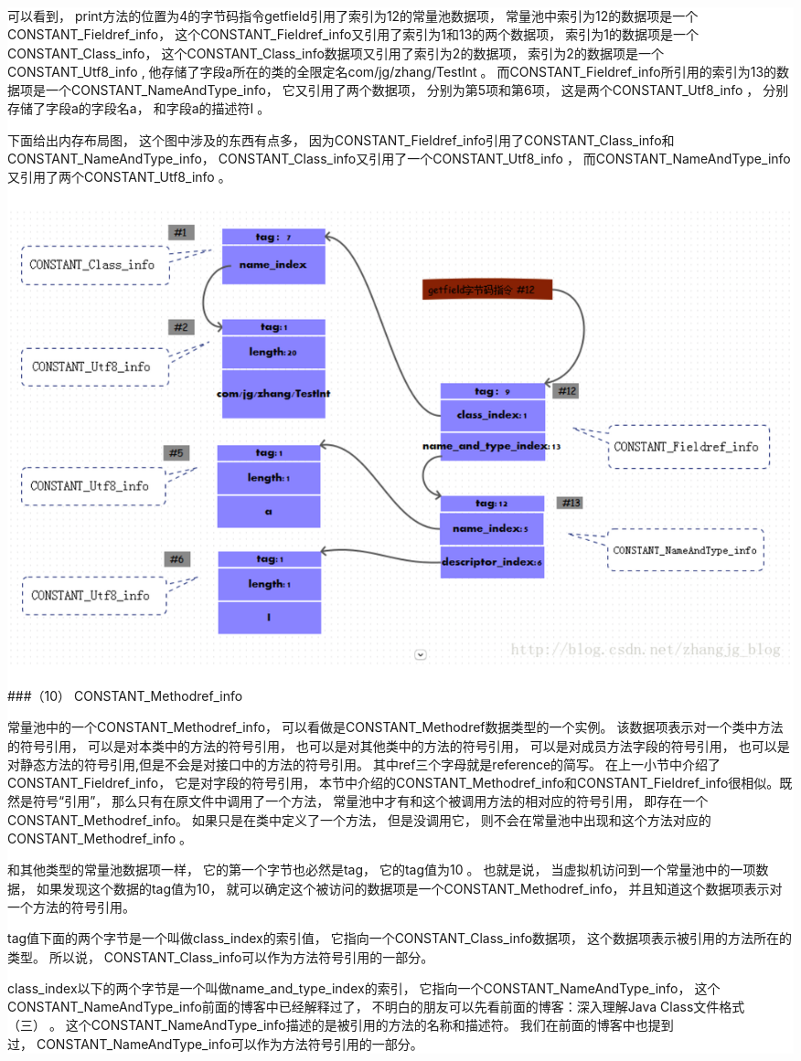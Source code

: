可以看到， print方法的位置为4的字节码指令getfield引用了索引为12的常量池数据项， 常量池中索引为12的数据项是一个CONSTANT_Fieldref_info， 这个CONSTANT_Fieldref_info又引用了索引为1和13的两个数据项， 索引为1的数据项是一个CONSTANT_Class_info， 这个CONSTANT_Class_info数据项又引用了索引为2的数据项， 索引为2的数据项是一个CONSTANT_Utf8_info , 他存储了字段a所在的类的全限定名com/jg/zhang/TestInt 。 而CONSTANT_Fieldref_info所引用的索引为13的数据项是一个CONSTANT_NameAndType_info， 它又引用了两个数据项， 分别为第5项和第6项， 这是两个CONSTANT_Utf8_info ， 分别存储了字段a的字段名a， 和字段a的描述符I 。 

下面给出内存布局图， 这个图中涉及的东西有点多， 因为CONSTANT_Fieldref_info引用了CONSTANT_Class_info和CONSTANT_NameAndType_info， CONSTANT_Class_info又引用了一个CONSTANT_Utf8_info ， 而CONSTANT_NameAndType_info又引用了两个CONSTANT_Utf8_info 。 

<a href="/img/post/jvm/17.png" target="_blank"><img src="/img/post/jvm/17.png" /></a>

###（10） CONSTANT_Methodref_info

常量池中的一个CONSTANT_Methodref_info， 可以看做是CONSTANT_Methodref数据类型的一个实例。 该数据项表示对一个类中方法的符号引用， 可以是对本类中的方法的符号引用， 也可以是对其他类中的方法的符号引用， 可以是对成员方法字段的符号引用， 也可以是对静态方法的符号引用,但是不会是对接口中的方法的符号引用。 其中ref三个字母就是reference的简写。 在上一小节中介绍了CONSTANT_Fieldref_info， 它是对字段的符号引用， 本节中介绍的CONSTANT_Methodref_info和CONSTANT_Fieldref_info很相似。既然是符号“引用”， 那么只有在原文件中调用了一个方法， 常量池中才有和这个被调用方法的相对应的符号引用， 即存在一个CONSTANT_Methodref_info。 如果只是在类中定义了一个方法， 但是没调用它， 则不会在常量池中出现和这个方法对应的CONSTANT_Methodref_info 。 

和其他类型的常量池数据项一样， 它的第一个字节也必然是tag， 它的tag值为10 。 也就是说， 当虚拟机访问到一个常量池中的一项数据， 如果发现这个数据的tag值为10， 就可以确定这个被访问的数据项是一个CONSTANT_Methodref_info， 并且知道这个数据项表示对一个方法的符号引用。 

tag值下面的两个字节是一个叫做class_index的索引值， 它指向一个CONSTANT_Class_info数据项， 这个数据项表示被引用的方法所在的类型。 所以说， CONSTANT_Class_info可以作为方法符号引用的一部分。 

class_index以下的两个字节是一个叫做name_and_type_index的索引， 它指向一个CONSTANT_NameAndType_info， 这个CONSTANT_NameAndType_info前面的博客中已经解释过了， 不明白的朋友可以先看前面的博客：深入理解Java Class文件格式（三） 。 这个CONSTANT_NameAndType_info描述的是被引用的方法的名称和描述符。 我们在前面的博客中也提到过， CONSTANT_NameAndType_info可以作为方法符号引用的一部分。
